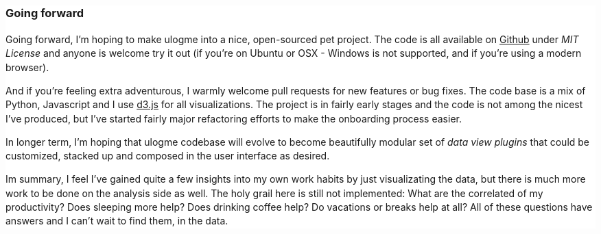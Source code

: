 ### Going forward

Going forward, I’m hoping to make ulogme into a nice, open-sourced pet project. The code is all available on [Github](https://github.com/karpathy/ulogme) under *MIT License* and anyone is welcome try it out (if you’re on Ubuntu or OSX - Windows is not supported, and if you’re using a modern browser).

And if you’re feeling extra adventurous, I warmly welcome pull requests for new features or bug fixes. The code base is a mix of Python, Javascript and I use [d3.js](http://d3js.org/) for all visualizations. The project is in fairly early stages and the code is not among the nicest I’ve produced, but I’ve started fairly major refactoring efforts to make the onboarding process easier.

In longer term, I’m hoping that ulogme codebase will evolve to become beautifully modular set of *data view plugins* that could be customized, stacked up and composed in the user interface as desired.

Im summary, I feel I’ve gained quite a few insights into my own work habits by just visualizating the data, but there is much more work to be done on the analysis side as well. The holy grail here is still not implemented: What are the correlated of my productivity? Does sleeping more help? Does drinking coffee help? Do vacations or breaks help at all? All of these questions have answers and I can’t wait to find them, in the data.
